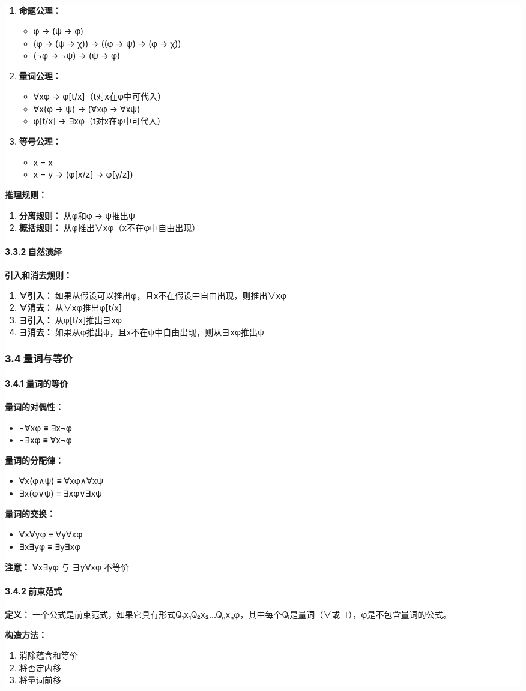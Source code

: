 1. **命题公理：**
   - φ → (ψ → φ)
   - (φ → (ψ → χ)) → ((φ → ψ) → (φ → χ))
   - (¬φ → ¬ψ) → (ψ → φ)

2. **量词公理：**
   - ∀xφ → φ[t/x]（t对x在φ中可代入）
   - ∀x(φ → ψ) → (∀xφ → ∀xψ)
   - φ[t/x] → ∃xφ（t对x在φ中可代入）

3. **等号公理：**
   - x = x
   - x = y → (φ[x/z] → φ[y/z])

**推理规则：**

1. **分离规则：** 从φ和φ → ψ推出ψ
2. **概括规则：** 从φ推出∀xφ（x不在φ中自由出现）

#### 3.3.2 自然演绎

**引入和消去规则：**

1. **∀引入：** 如果从假设可以推出φ，且x不在假设中自由出现，则推出∀xφ
2. **∀消去：** 从∀xφ推出φ[t/x]
3. **∃引入：** 从φ[t/x]推出∃xφ
4. **∃消去：** 如果从φ推出ψ，且x不在ψ中自由出现，则从∃xφ推出ψ

### 3.4 量词与等价

#### 3.4.1 量词的等价

**量词的对偶性：**

- ¬∀xφ ≡ ∃x¬φ
- ¬∃xφ ≡ ∀x¬φ

**量词的分配律：**

- ∀x(φ∧ψ) ≡ ∀xφ∧∀xψ
- ∃x(φ∨ψ) ≡ ∃xφ∨∃xψ

**量词的交换：**

- ∀x∀yφ ≡ ∀y∀xφ
- ∃x∃yφ ≡ ∃y∃xφ

**注意：** ∀x∃yφ 与 ∃y∀xφ 不等价

#### 3.4.2 前束范式

**定义：**
一个公式是前束范式，如果它具有形式Q₁x₁Q₂x₂...Qₙxₙφ，其中每个Qᵢ是量词（∀或∃），φ是不包含量词的公式。

**构造方法：**

1. 消除蕴含和等价
2. 将否定内移
3. 将量词前移
